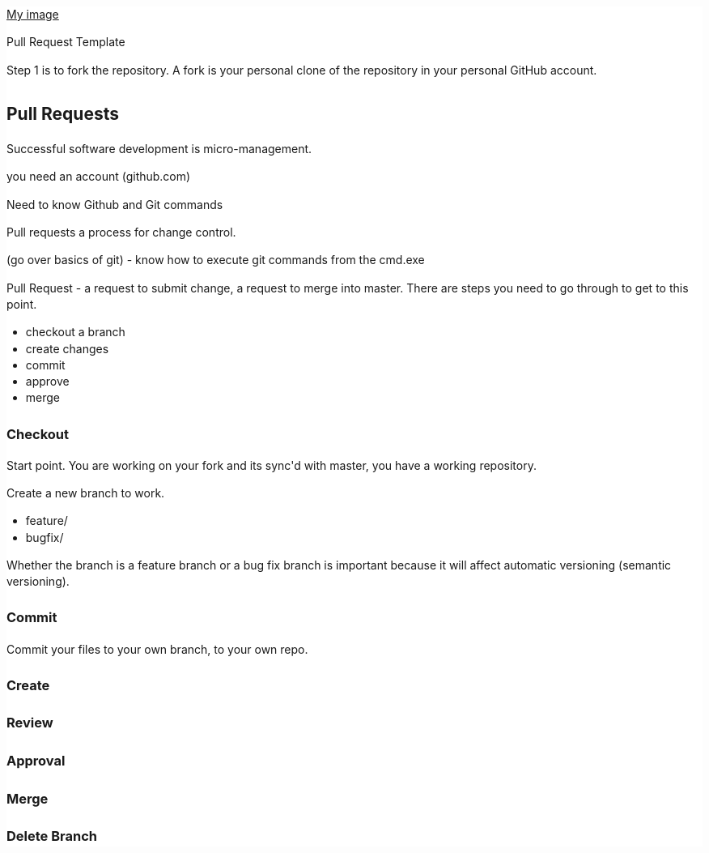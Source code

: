 [My image](img/fork.png)

Pull Request Template

Step 1 is to fork the repository. A fork is your personal clone of the repository in your personal GitHub account. 

## Pull Requests

Successful software development is micro-management. 

you need an account (github.com)

Need to know Github and Git commands

Pull requests a process for change control. 

(go over basics of git) - know how to execute git commands from the cmd.exe

Pull Request - a request to submit change, a request to merge into master. There are steps you need to go through to get to this point. 

- checkout a branch
- create changes
- commit
- approve
- merge

### Checkout

Start point. You are working on your fork and its sync'd with master, you have a working repository. 

Create a new branch to work. 

- feature/
- bugfix/



Whether the branch is a feature branch or a bug fix branch is important because it will affect automatic versioning (semantic versioning).

### Commit

Commit your files to your own branch, to your own repo. 

### Create 

### Review

### Approval

### Merge

### Delete Branch
